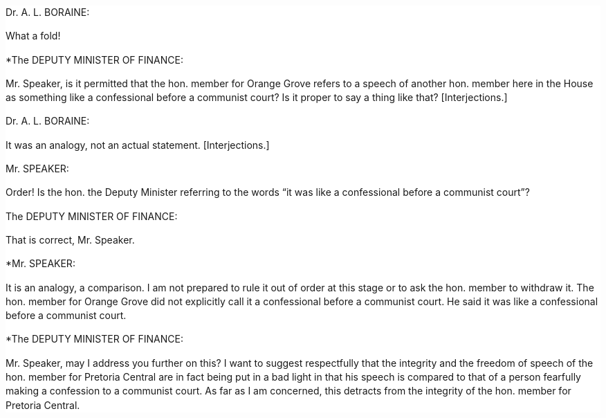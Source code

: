 </speech>

<speech by="#boraine">

<from>Dr. <person refersTo="hansard_za">A. L. BORAINE</person>:</from>

<p>What a fold!</p>

</speech>

<speech by="#deputy_minister_of_finance">

<from>*The <person refersTo="hansard_za">DEPUTY MINISTER OF FINANCE</person>:</from>

<p>Mr. Speaker, is it permitted that the hon. member for Orange Grove refers to a speech of another hon. member here in the House as something like a confessional before a communist court&#x003F; Is it proper to say a thing like that&#x003F; [Interjections.]</p>

</speech>

<speech by="#boraine">

<from>Dr. <person refersTo="hansard_za">A. L. BORAINE</person>:</from>

<p>It was an analogy, not an actual statement. [Interjections.]</p>

</speech>

<speech by="#speaker">

<from>Mr. <person refersTo="hansard_za">SPEAKER</person>:</from>

<p>Order! Is the hon. the Deputy Minister referring to the words &#x201C;it was like a confessional before a communist court&#x201D;&#x003F;</p>

</speech>

<speech by="#deputy_minister_of_finance">

<from>The <person refersTo="hansard_za">DEPUTY MINISTER OF FINANCE</person>:</from>

<p>That is correct, Mr. Speaker.</p>

</speech>

<speech by="#speaker">

<from>*Mr. <person refersTo="hansard_za">SPEAKER</person>:</from>

<p>It is an analogy, a comparison. I am not prepared to rule it out of order at this stage or to ask the hon. member to withdraw it. The hon. member for Orange Grove did not explicitly call it a confessional before a communist court. He said it was like a confessional before a communist court.</p>

</speech>

<speech by="#deputy_minister_of_finance">

<from>*The <person refersTo="hansard_za">DEPUTY MINISTER OF FINANCE</person>:</from>

<p>Mr. Speaker, may I address you further on this&#x003F; I want to suggest respectfully that the integrity and the freedom of speech of the hon. member for Pretoria Central are in fact being put in a bad light in that his speech is compared to that of a person fearfully making a confession to a communist court. As far as I am concerned, this detracts from the integrity of the hon. member for Pretoria Central.</p>
